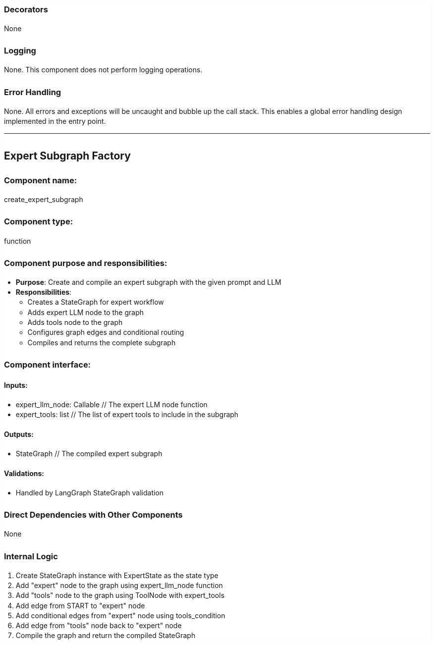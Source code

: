 ### Decorators
None

### Logging
None. This component does not perform logging operations.

### Error Handling
None. 
All errors and exceptions will be uncaught and bubble up the call stack.
This enables a global error handling design implemented in the entry point.

---

## Expert Subgraph Factory

### Component name:
create_expert_subgraph

### Component type:
function

### Component purpose and responsibilities:
- **Purpose**: Create and compile an expert subgraph with the given prompt and LLM
- **Responsibilities**: 
  - Creates a StateGraph for expert workflow
  - Adds expert LLM node to the graph
  - Adds tools node to the graph
  - Configures graph edges and conditional routing
  - Compiles and returns the complete subgraph

### Component interface:
#### Inputs:
- expert_llm_node: Callable // The expert LLM node function
- expert_tools: list // The list of expert tools to include in the subgraph

#### Outputs:
- StateGraph // The compiled expert subgraph

#### Validations:
- Handled by LangGraph StateGraph validation

### Direct Dependencies with Other Components
None

### Internal Logic
1. Create StateGraph instance with ExpertState as the state type
2. Add "expert" node to the graph using expert_llm_node function
3. Add "tools" node to the graph using ToolNode with expert_tools
4. Add edge from START to "expert" node
5. Add conditional edges from "expert" node using tools_condition
6. Add edge from "tools" node back to "expert" node
7. Compile the graph and return the compiled StateGraph
